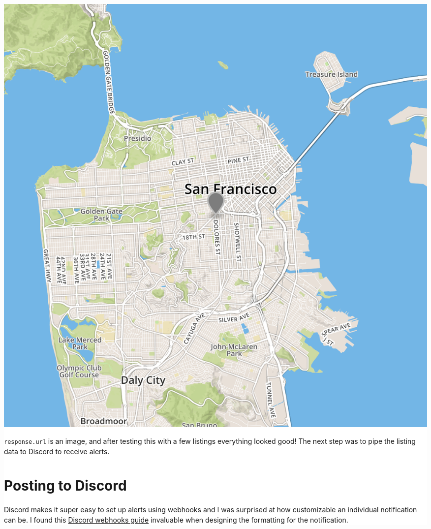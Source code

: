 ![San Francisco Map](/assets/sf-example.png)

`response.url` is an image, and after testing this with a few listings everything looked good! The next step was to pipe the listing data to Discord to receive alerts.

# Posting to Discord

Discord makes it super easy to set up alerts using [webhooks](https://support.discordapp.com/hc/en-us/articles/228383668-Intro-to-Webhooks) and I was surprised at how customizable an individual notification can be. I found this [Discord webhooks guide](https://birdie0.github.io/discord-webhooks-guide/) invaluable when designing the formatting for the notification.
